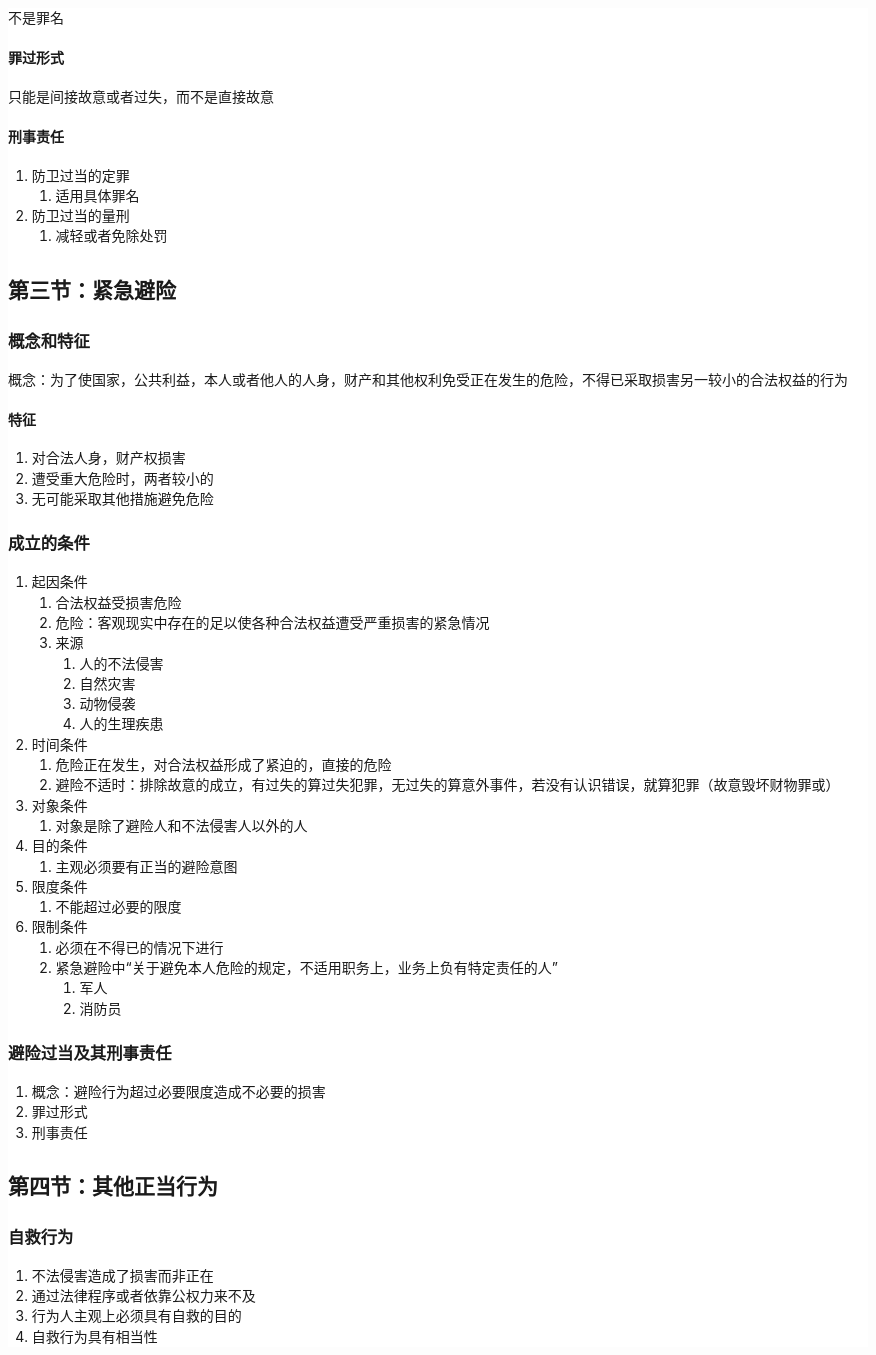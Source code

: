 
不是罪名
#### 罪过形式
只能是间接故意或者过失，而不是直接故意

#### 刑事责任
1. 防卫过当的定罪
	1. 适用具体罪名
2. 防卫过当的量刑
	1. 减轻或者免除处罚


## 第三节：紧急避险
### 概念和特征
概念：为了使国家，公共利益，本人或者他人的人身，财产和其他权利免受正在发生的危险，不得已采取损害另一较小的合法权益的行为

#### 特征
1. 对合法人身，财产权损害
2. 遭受重大危险时，两者较小的
3. 无可能采取其他措施避免危险                               
### 成立的条件
1. 起因条件
	1. 合法权益受损害危险
	2. 危险：客观现实中存在的足以使各种合法权益遭受严重损害的紧急情况
	3. 来源
		1. 人的不法侵害
		2. 自然灾害
		3. 动物侵袭
		4. 人的生理疾患
2. 时间条件
	1. 危险正在发生，对合法权益形成了紧迫的，直接的危险
	2. 避险不适时：排除故意的成立，有过失的算过失犯罪，无过失的算意外事件，若没有认识错误，就算犯罪（故意毁坏财物罪或）
3. 对象条件
	1. 对象是除了避险人和不法侵害人以外的人
4. 目的条件
	1. 主观必须要有正当的避险意图
5. 限度条件
	1. 不能超过必要的限度
6. 限制条件
	1. 必须在不得已的情况下进行
	2. 紧急避险中“关于避免本人危险的规定，不适用职务上，业务上负有特定责任的人”
		1. 军人
		2. 消防员
### 避险过当及其刑事责任
1. 概念：避险行为超过必要限度造成不必要的损害
2. 罪过形式
3. 刑事责任
## 第四节：其他正当行为
### 自救行为
1. 不法侵害造成了损害而非正在
2. 通过法律程序或者依靠公权力来不及
3. 行为人主观上必须具有自救的目的
4. 自救行为具有相当性
